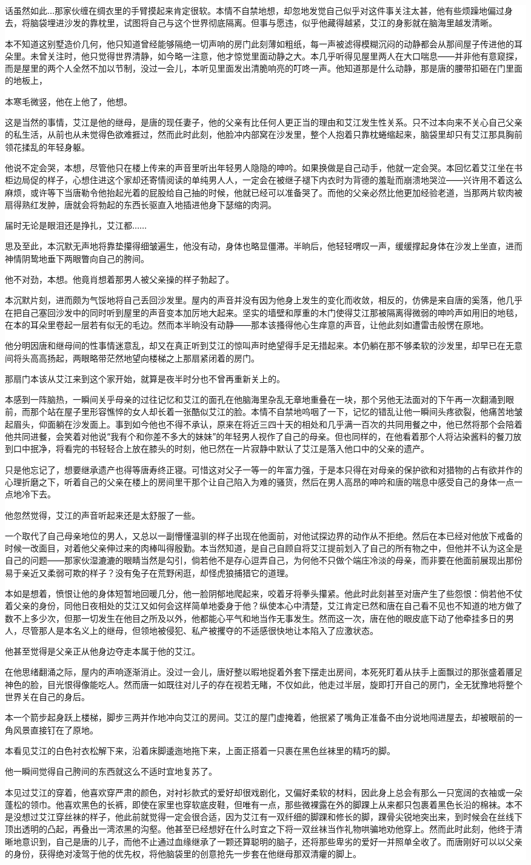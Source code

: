 话虽然如此…那家伙缠在绸衣里的手臂摸起来肯定很软。本情不自禁地想，却忽地发觉自己似乎对这件事关注太甚，他有些烦躁地偏过身去，将脑袋埋进沙发的靠枕里，试图将自己与这个世界彻底隔离。但事与愿违，似乎他藏得越紧，艾江的身影就在脑海里越发清晰。

本不知道这别墅造价几何，他只知道曾经能够隔绝一切声响的房门此刻薄如粗纸，每一声被滤得模糊沉闷的动静都会从那间屋子传进他的耳朵里。未曾关注时，他只觉得世界清静，如今略一注意，他才惊觉里面动静之大。本几乎听得见屋里两人在大口喘息——并非他有意窥探，而是屋里的两个人全然不加以节制，没过一会儿，本听见里面发出清脆响亮的叮咚一声。他知道那是什么动静，那是唐的腰带扣砸在门里面的地板上，

本寒毛微竖，他在上他了，他想。

这是当然的事情，艾江是他的继母，是唐的现任妻子，他的父亲有比任何人更正当的理由和艾江发生性关系。只不过本向来不关心自己父亲的私生活，从前也从未觉得色欲难捱过，然而此时此刻，他脸冲内部窝在沙发里，整个人抱着只靠枕蜷缩起来，脑袋里却只有艾江那具胸前领花揉乱的年轻身躯。

他说不定会哭，本想，尽管他只在楼上传来的声音里听出年轻男人隐隐的呻吟。如果换做是自己动手，他就一定会哭。本回忆着艾江坐在书柜边局促的样子，心想住进这个家却还寄情阅读的单纯男人人，一定会在被继子褪下内衣时为背德的羞耻而崩溃地哭泣——兴许用不着这么麻烦，或许等下当唐勒令他抬起光着的屁股给自己抽的时候，他就已经可以准备哭了。而他的父亲必然比他更加经验老道，当那两片软肉被扇得熟红发肿，唐就会将勃起的东西长驱直入地插进他身下瑟缩的肉洞。

届时无论是眼泪还是挣扎，艾江都……

思及至此，本沉默无声地将靠垫攥得细皱遍生，他没有动，身体也略显僵滞。半晌后，他轻轻喟叹一声，缓缓撑起身体在沙发上坐直，进而神情阴鸷地垂下两眼瞥向自己的胯间。

他不对劲，本想。他竟肖想着那男人被父亲操的样子勃起了。

本沉默片刻，进而颇为气馁地将自己丢回沙发里。屋内的声音并没有因为他身上发生的变化而收敛，相反的，仿佛是来自唐的奚落，他几乎在把自己塞回沙发中的同时听到屋里的声音变本加厉地大起来。坚实的墙壁和厚重的木门使得艾江那被隔离得微弱的呻吟声如用旧的地毯，在本的耳朵里卷起一层若有似无的毛边。然而本半晌没有动静——那本该搔得他心生痒意的声音，让他此刻如遭雷击般愣在原地。

他分明因唐和继母间的性事情迷意乱，却又在真正听到艾江的惊叫声时绝望得手足无措起来。本仍躺在那不够柔软的沙发里，却早已在无意间将头高高扬起，两眼略带茫然地望向楼梯之上那扇紧闭着的房门。

那扇门本该从艾江来到这个家开始，就算是夜半时分也不曾再重新关上的。

本感到一阵脑热，一瞬间关乎母亲的过往记忆和艾江的面孔在他脑海里杂乱无章地重叠在一块，那个另他无法面对的下午再一次翻涌到眼前，而那个站在屋子里形容憔悴的女人却长着一张酷似艾江的脸。本情不自禁地呜咽了一下，记忆的错乱让他一瞬间头疼欲裂，他痛苦地皱起眉头，仰面躺在沙发面上。事到如今他也不得不承认，原来在将近三四十天的相处和几乎满一百次的共同用餐之中，他已然将那个会陪着他共同进餐，会笑着对他说“我有个和你差不多大的妹妹”的年轻男人视作了自己的母亲。但也同样的，在他看着那个人将沾染酱料的餐刀放到口中抿净，将看完的书轻轻合上放在膝头的时刻，他已然在一片寂静中默认了艾江是落入他口中的父亲的遗产。

只是他忘记了，想要继承遗产也得等唐寿终正寝。可惜这对父子一等一的年富力强，于是本只得在对母亲的保护欲和对猎物的占有欲并作的心理折磨之下，听着自己的父亲在楼上的房间里干那个让自己陷入为难的骚货，然后在男人高昂的呻吟和唐的喘息中感受自己的身体一点一点地冷下去。

他忽然觉得，艾江的声音听起来还是太舒服了一些。

一个取代了自己母亲地位的男人，又总以一副懵懂温驯的样子出现在他面前，对他试探边界的动作从不拒绝。然后在本已经对他放下戒备的时候一改面目，对着他父亲伸过来的肉棒叫得殷勤。本当然知道，是自己自顾自将艾江提前划入了自己的所有物之中，但他并不认为这全是自己的问题——那家伙湿漉漉的眼睛当然是勾引，倘若他不是存心逗弄自己，为何他不只做个端庄冷淡的母亲，而非要在他面前展现出那份易于亲近又柔弱可欺的样子？没有兔子在荒野闲逛，却怪虎狼捕猎它的道理。

本如是想着，愤恨让他的身体短暂地回暖几分，他一脸阴郁地爬起来，咬着牙将拳头攥紧。他此时此刻甚至对唐产生了些怨恨：倘若他不仗着父亲的身份，同他日夜相处的艾江又如何会这样简单地委身于他？纵使本心中清楚，艾江肯定已然和唐在自己看不见也不知道的地方做了数不上多少次，但那一切发生在他目之所及以外，他都能心平气和地当作无事发生。然而这一次，唐在他的眼皮底下动了他牵挂多日的男人，尽管那人是本名义上的继母，但领地被侵犯、私产被攫夺的不适感很快地让本陷入了应激状态。

他甚至觉得是父亲正从他身边夺走本属于他的艾江。

在他思绪翻涌之际，屋内的声响逐渐消止。没过一会儿，唐好整以暇地捉着外套下摆走出房间，本死死盯着从扶手上面飘过的那张盛着餍足神色的脸，目光恨得像能吃人。然而唐一如既往对儿子的存在视若无睹，不仅如此，他走过半层，旋即打开自己的房门，全无犹豫地将整个世界关在自己的身后。

本一个箭步起身跃上楼梯，脚步三两并作地冲向艾江的房间。艾江的屋门虚掩着，他抿紧了嘴角正准备不由分说地闯进屋去，却被眼前的一角风景直接钉在了原地。

本看见艾江的白色衬衣松解下来，沿着床脚逶迤地拖下来，上面正搭着一只裹在黑色丝袜里的精巧的脚。

他一瞬间觉得自己胯间的东西就这么不适时宜地复苏了。

本见过艾江的穿着，他喜欢穿严肃的颜色，对衬衫款式的爱好却很戏剧化，又偏好柔软的材料，因此身上总会有那么一只宽阔的衣袖或一朵蓬松的领巾。他喜欢黑色的长裤，即使在家里也穿软底皮鞋，但唯有一点，那些微裸露在外的脚踝上从来都只包裹着黑色长沿的棉袜。本不是没想过艾江穿丝袜的样子，他此前就觉得一定会很合适，因为艾江有一双纤细的脚踝和修长的脚，踝骨尖锐地突出来，到时候会在丝线下顶出透明的凸起，再叠出一湾浓黑的沟壑。他甚至已经想好在什么时宜之下将一双丝袜当作礼物哄骗地劝他穿上。然而此时此刻，他终于清晰地意识到，自己是唐的儿子，而他不止通过血缘继承了一颗还算聪明的脑子，还将那些卑劣的爱好一并照单全收了。而唐刚好可以以父亲的身份，获得绝对凌驾于他的优先权，将他脑袋里的创意抢先一步套在他继母那双清癯的脚上。
